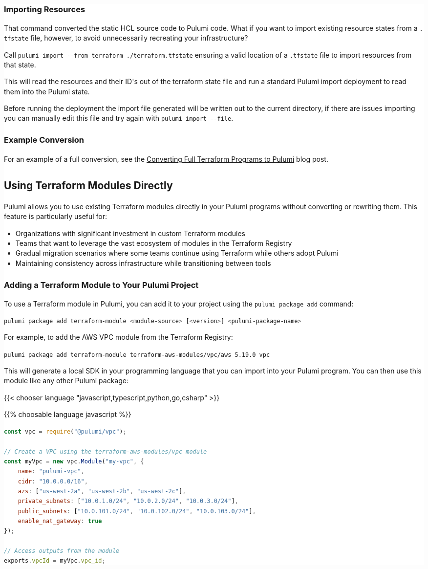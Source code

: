 ### Importing Resources

That command converted the static HCL source code to Pulumi code. What if you want to import existing resource states from a `.tfstate` file, however, to avoid unnecessarily recreating your infrastructure?

Call `pulumi import --from terraform ./terraform.tfstate` ensuring a valid location of a `.tfstate` file to import resources from that state.

This will read the resources and their ID's out of the terraform state file and run a standard Pulumi import deployment to read them into the Pulumi state.

Before running the deployment the import file generated will be written out to the current directory, if there are issues importing you can manually edit this file and try again with `pulumi import --file`.

### Example Conversion

For an example of a full conversion, see the [Converting Full Terraform Programs to Pulumi](/blog/converting-full-terraform-programs-to-pulumi/) blog post.

## Using Terraform Modules Directly

Pulumi allows you to use existing Terraform modules directly in your Pulumi programs without converting or rewriting them. This feature is particularly useful for:

* Organizations with significant investment in custom Terraform modules
* Teams that want to leverage the vast ecosystem of modules in the Terraform Registry
* Gradual migration scenarios where some teams continue using Terraform while others adopt Pulumi
* Maintaining consistency across infrastructure while transitioning between tools

### Adding a Terraform Module to Your Pulumi Project

To use a Terraform module in Pulumi, you can add it to your project using the `pulumi package add` command:

```bash
pulumi package add terraform-module <module-source> [<version>] <pulumi-package-name>
```

For example, to add the AWS VPC module from the Terraform Registry:

```bash
pulumi package add terraform-module terraform-aws-modules/vpc/aws 5.19.0 vpc
```

This will generate a local SDK in your programming language that you can import into your Pulumi program. You can then use this module like any other Pulumi package:

{{< chooser language "javascript,typescript,python,go,csharp" >}}

{{% choosable language javascript %}}

```javascript
const vpc = require("@pulumi/vpc");

// Create a VPC using the terraform-aws-modules/vpc module
const myVpc = new vpc.Module("my-vpc", {
    name: "pulumi-vpc",
    cidr: "10.0.0.0/16",
    azs: ["us-west-2a", "us-west-2b", "us-west-2c"],
    private_subnets: ["10.0.1.0/24", "10.0.2.0/24", "10.0.3.0/24"],
    public_subnets: ["10.0.101.0/24", "10.0.102.0/24", "10.0.103.0/24"],
    enable_nat_gateway: true
});

// Access outputs from the module
exports.vpcId = myVpc.vpc_id;
```
